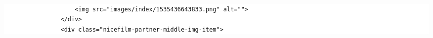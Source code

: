                         <img src="images/index/1535436643833.png" alt="">
                    </div>
                    <div class="nicefilm-partner-middle-img-item">